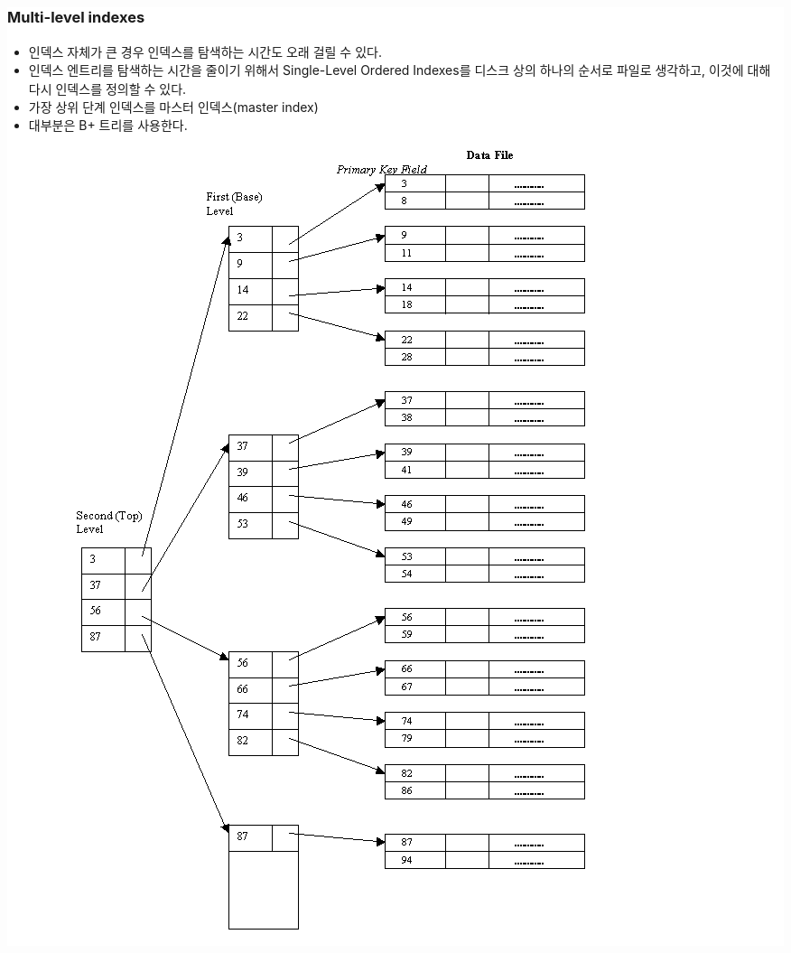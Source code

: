 ### Multi-level indexes
- 인덱스 자체가 큰 경우 인덱스를 탐색하는 시간도 오래 걸릴 수 있다.
- 인덱스 엔트리를 탐색하는 시간을 줄이기 위해서 Single-Level Ordered Indexes를 디스크 상의 하나의 순서로 파일로 생각하고, 이것에 대해 다시 인덱스를 정의할 수 있다.
- 가장 상위 단계 인덱스를 마스터 인덱스(master index)
- 대부분은 B+ 트리를 사용한다.
![multi_level_indexes.png](../res/multi_level_indexes.png)
